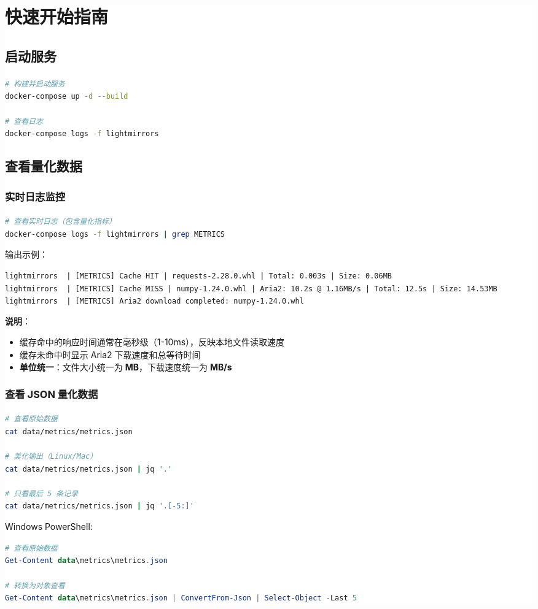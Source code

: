 # 快速开始指南

## 启动服务

```bash
# 构建并启动服务
docker-compose up -d --build

# 查看日志
docker-compose logs -f lightmirrors
```

## 查看量化数据

### 实时日志监控

```bash
# 查看实时日志（包含量化指标）
docker-compose logs -f lightmirrors | grep METRICS
```

输出示例：
```
lightmirrors  | [METRICS] Cache HIT | requests-2.28.0.whl | Total: 0.003s | Size: 0.06MB
lightmirrors  | [METRICS] Cache MISS | numpy-1.24.0.whl | Aria2: 10.2s @ 1.16MB/s | Total: 12.5s | Size: 14.53MB
lightmirrors  | [METRICS] Aria2 download completed: numpy-1.24.0.whl
```

**说明**：
- 缓存命中的响应时间通常在毫秒级（1-10ms），反映本地文件读取速度
- 缓存未命中时显示 Aria2 下载速度和总等待时间
- **单位统一**：文件大小统一为 **MB**，下载速度统一为 **MB/s**

### 查看 JSON 量化数据

```bash
# 查看原始数据
cat data/metrics/metrics.json

# 美化输出（Linux/Mac）
cat data/metrics/metrics.json | jq '.'

# 只看最后 5 条记录
cat data/metrics/metrics.json | jq '.[-5:]'
```

Windows PowerShell:
```powershell
# 查看原始数据
Get-Content data\metrics\metrics.json

# 转换为对象查看
Get-Content data\metrics\metrics.json | ConvertFrom-Json | Select-Object -Last 5
```

